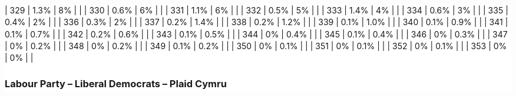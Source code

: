 | 329 | 1.3% | 8% |  |
| 330 | 0.6% | 6% |  |
| 331 | 1.1% | 6% |  |
| 332 | 0.5% | 5% |  |
| 333 | 1.4% | 4% |  |
| 334 | 0.6% | 3% |  |
| 335 | 0.4% | 2% |  |
| 336 | 0.3% | 2% |  |
| 337 | 0.2% | 1.4% |  |
| 338 | 0.2% | 1.2% |  |
| 339 | 0.1% | 1.0% |  |
| 340 | 0.1% | 0.9% |  |
| 341 | 0.1% | 0.7% |  |
| 342 | 0.2% | 0.6% |  |
| 343 | 0.1% | 0.5% |  |
| 344 | 0% | 0.4% |  |
| 345 | 0.1% | 0.4% |  |
| 346 | 0% | 0.3% |  |
| 347 | 0% | 0.2% |  |
| 348 | 0% | 0.2% |  |
| 349 | 0.1% | 0.2% |  |
| 350 | 0% | 0.1% |  |
| 351 | 0% | 0.1% |  |
| 352 | 0% | 0.1% |  |
| 353 | 0% | 0% |  |

### Labour Party – Liberal Democrats – Plaid Cymru
